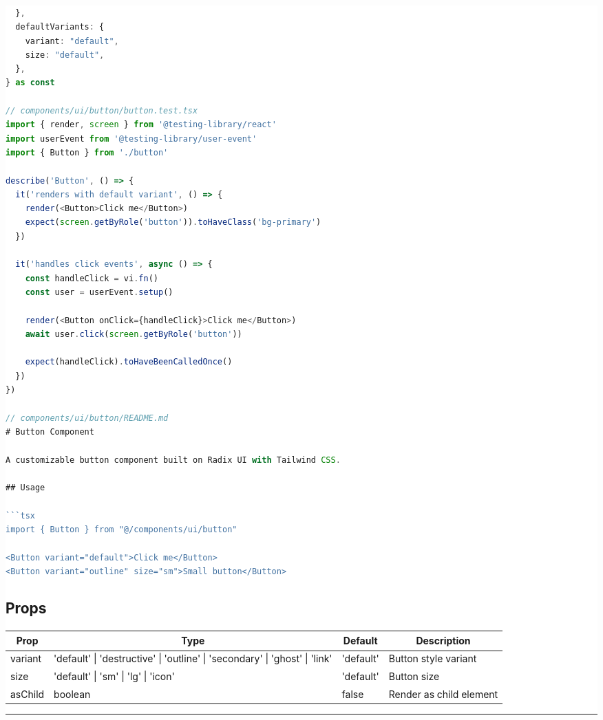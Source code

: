 ```typescript
  },
  defaultVariants: {
    variant: "default",
    size: "default",
  },
} as const

// components/ui/button/button.test.tsx
import { render, screen } from '@testing-library/react'
import userEvent from '@testing-library/user-event'
import { Button } from './button'

describe('Button', () => {
  it('renders with default variant', () => {
    render(<Button>Click me</Button>)
    expect(screen.getByRole('button')).toHaveClass('bg-primary')
  })

  it('handles click events', async () => {
    const handleClick = vi.fn()
    const user = userEvent.setup()

    render(<Button onClick={handleClick}>Click me</Button>)
    await user.click(screen.getByRole('button'))

    expect(handleClick).toHaveBeenCalledOnce()
  })
})

// components/ui/button/README.md
# Button Component

A customizable button component built on Radix UI with Tailwind CSS.

## Usage

```tsx
import { Button } from "@/components/ui/button"

<Button variant="default">Click me</Button>
<Button variant="outline" size="sm">Small button</Button>
```

## Props

| Prop | Type | Default | Description |
|------|------|---------|-------------|
| variant | 'default' \| 'destructive' \| 'outline' \| 'secondary' \| 'ghost' \| 'link' | 'default' | Button style variant |
| size | 'default' \| 'sm' \| 'lg' \| 'icon' | 'default' | Button size |
| asChild | boolean | false | Render as child element |
```
```

---